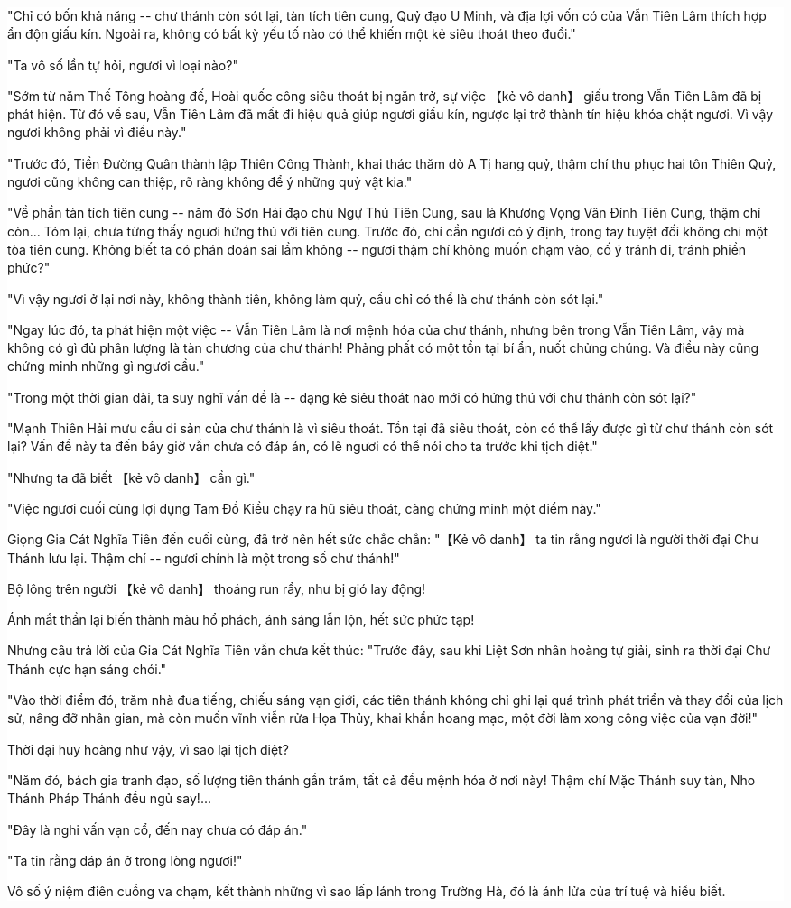 "Chỉ có bốn khả năng -- chư thánh còn sót lại, tàn tích tiên cung, Quỷ đạo U Minh, và địa lợi vốn có của Vẫn Tiên Lâm thích hợp ẩn độn giấu kín. Ngoài ra, không có bất kỳ yếu tố nào có thể khiến một kẻ siêu thoát theo đuổi."

"Ta vô số lần tự hỏi, ngươi vì loại nào?"

"Sớm từ năm Thế Tông hoàng đế, Hoài quốc công siêu thoát bị ngăn trở, sự việc 【kẻ vô danh】 giấu trong Vẫn Tiên Lâm đã bị phát hiện. Từ đó về sau, Vẫn Tiên Lâm đã mất đi hiệu quả giúp ngươi giấu kín, ngược lại trở thành tín hiệu khóa chặt ngươi. Vì vậy ngươi không phải vì điều này."

"Trước đó, Tiền Đường Quân thành lập Thiên Công Thành, khai thác thăm dò A Tị hang quỷ, thậm chí thu phục hai tôn Thiên Quỷ, ngươi cũng không can thiệp, rõ ràng không để ý những quỷ vật kia."

"Về phần tàn tích tiên cung -- năm đó Sơn Hải đạo chủ Ngự Thú Tiên Cung, sau là Khương Vọng Vân Đính Tiên Cung, thậm chí còn... Tóm lại, chưa từng thấy ngươi hứng thú với tiên cung. Trước đó, chỉ cần ngươi có ý định, trong tay tuyệt đối không chỉ một tòa tiên cung. Không biết ta có phán đoán sai lầm không -- ngươi thậm chí không muốn chạm vào, cố ý tránh đi, tránh phiền phức?"

"Vì vậy ngươi ở lại nơi này, không thành tiên, không làm quỷ, cầu chỉ có thể là chư thánh còn sót lại."

"Ngay lúc đó, ta phát hiện một việc -- Vẫn Tiên Lâm là nơi mệnh hóa của chư thánh, nhưng bên trong Vẫn Tiên Lâm, vậy mà không có gì đủ phân lượng là tàn chương của chư thánh! Phảng phất có một tồn tại bí ẩn, nuốt chửng chúng. Và điều này cũng chứng minh những gì ngươi cầu."

"Trong một thời gian dài, ta suy nghĩ vấn đề là -- dạng kẻ siêu thoát nào mới có hứng thú với chư thánh còn sót lại?"

"Mạnh Thiên Hải mưu cầu di sản của chư thánh là vì siêu thoát. Tồn tại đã siêu thoát, còn có thể lấy được gì từ chư thánh còn sót lại? Vấn đề này ta đến bây giờ vẫn chưa có đáp án, có lẽ ngươi có thể nói cho ta trước khi tịch diệt."

"Nhưng ta đã biết 【kẻ vô danh】 cần gì."

"Việc ngươi cuối cùng lợi dụng Tam Đồ Kiều chạy ra hũ siêu thoát, càng chứng minh một điểm này."

Giọng Gia Cát Nghĩa Tiên đến cuối cùng, đã trở nên hết sức chắc chắn: "【Kẻ vô danh】 ta tin rằng ngươi là người thời đại Chư Thánh lưu lại. Thậm chí -- ngươi chính là một trong số chư thánh!"

Bộ lông trên người 【kẻ vô danh】 thoáng run rẩy, như bị gió lay động!

Ánh mắt thần lại biến thành màu hổ phách, ánh sáng lẫn lộn, hết sức phức tạp!

Nhưng câu trả lời của Gia Cát Nghĩa Tiên vẫn chưa kết thúc: "Trước đây, sau khi Liệt Sơn nhân hoàng tự giải, sinh ra thời đại Chư Thánh cực hạn sáng chói."

"Vào thời điểm đó, trăm nhà đua tiếng, chiếu sáng vạn giới, các tiên thánh không chỉ ghi lại quá trình phát triển và thay đổi của lịch sử, nâng đỡ nhân gian, mà còn muốn vĩnh viễn rửa Họa Thủy, khai khẩn hoang mạc, một đời làm xong công việc của vạn đời!"

Thời đại huy hoàng như vậy, vì sao lại tịch diệt?

"Năm đó, bách gia tranh đạo, số lượng tiên thánh gần trăm, tất cả đều mệnh hóa ở nơi này! Thậm chí Mặc Thánh suy tàn, Nho Thánh Pháp Thánh đều ngủ say!...

"Đây là nghi vấn vạn cổ, đến nay chưa có đáp án."

"Ta tin rằng đáp án ở trong lòng ngươi!"

Vô số ý niệm điên cuồng va chạm, kết thành những vì sao lấp lánh trong Trường Hà, đó là ánh lửa của trí tuệ và hiểu biết.

